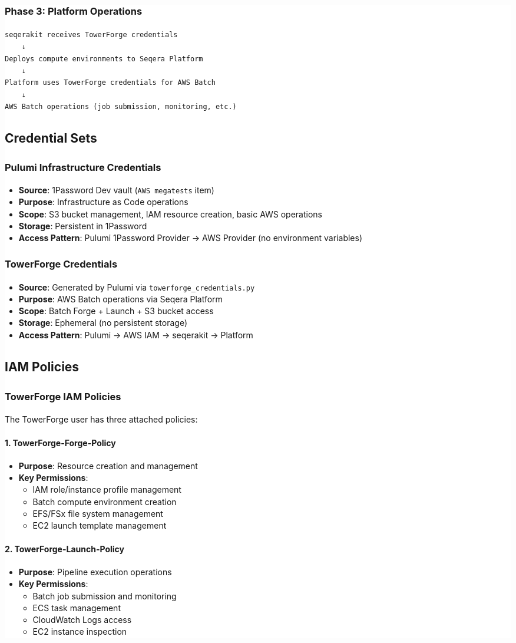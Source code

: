 ### Phase 3: Platform Operations

```
seqerakit receives TowerForge credentials
    ↓
Deploys compute environments to Seqera Platform
    ↓
Platform uses TowerForge credentials for AWS Batch
    ↓
AWS Batch operations (job submission, monitoring, etc.)
```

## Credential Sets

### Pulumi Infrastructure Credentials

- **Source**: 1Password Dev vault (`AWS megatests` item)
- **Purpose**: Infrastructure as Code operations
- **Scope**: S3 bucket management, IAM resource creation, basic AWS operations
- **Storage**: Persistent in 1Password
- **Access Pattern**: Pulumi 1Password Provider → AWS Provider (no environment variables)

### TowerForge Credentials

- **Source**: Generated by Pulumi via `towerforge_credentials.py`
- **Purpose**: AWS Batch operations via Seqera Platform
- **Scope**: Batch Forge + Launch + S3 bucket access
- **Storage**: Ephemeral (no persistent storage)
- **Access Pattern**: Pulumi → AWS IAM → seqerakit → Platform

## IAM Policies

### TowerForge IAM Policies

The TowerForge user has three attached policies:

#### 1. TowerForge-Forge-Policy

- **Purpose**: Resource creation and management
- **Key Permissions**:
  - IAM role/instance profile management
  - Batch compute environment creation
  - EFS/FSx file system management
  - EC2 launch template management

#### 2. TowerForge-Launch-Policy

- **Purpose**: Pipeline execution operations
- **Key Permissions**:
  - Batch job submission and monitoring
  - ECS task management
  - CloudWatch Logs access
  - EC2 instance inspection
